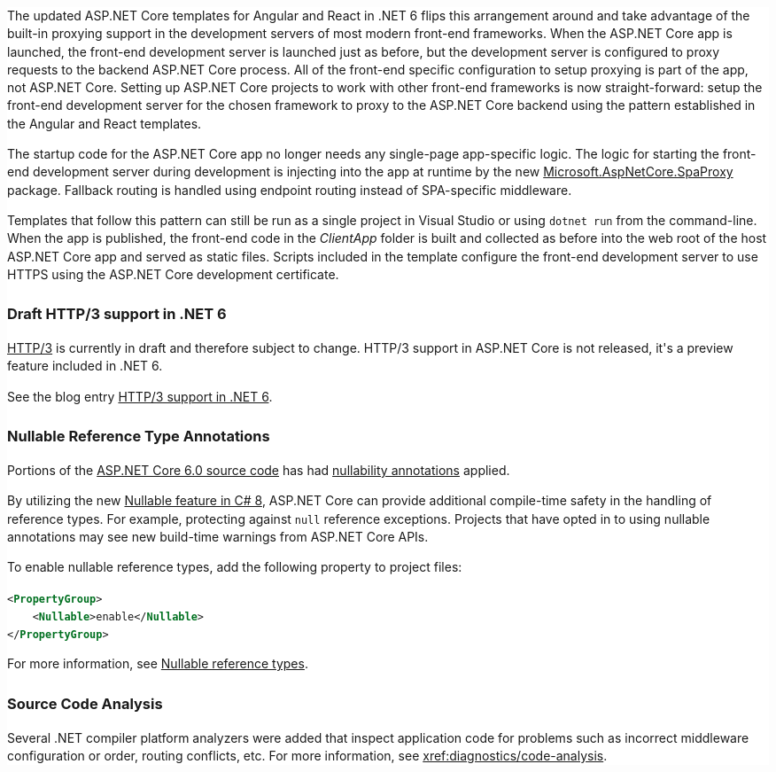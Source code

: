 The updated ASP.NET Core templates for Angular and React in .NET 6 flips this arrangement around and take advantage of the built-in proxying support in the development servers of most modern front-end frameworks. When the ASP.NET Core app is launched, the front-end development server is launched just as before, but the development server is configured to proxy requests to the backend ASP.NET Core process. All of the front-end specific configuration to setup proxying is part of the app, not ASP.NET Core. Setting up ASP.NET Core projects to work with other front-end frameworks is now straight-forward: setup the front-end development server for the chosen framework to proxy to the ASP.NET Core backend using the pattern established in the Angular and React templates.

The startup code for the ASP.NET Core app no longer needs any single-page app-specific logic. The logic for starting the front-end development server during development is injecting into the app at runtime by the new [Microsoft.AspNetCore.SpaProxy](https://www.nuget.org/packages/microsoft.aspnetcore.spaproxy) package. Fallback routing is handled using endpoint routing instead of SPA-specific middleware.

Templates that follow this pattern can still be run as a single project in Visual Studio or using `dotnet run` from the command-line. When the app is published, the front-end code in the *ClientApp* folder is built and collected as before into the web root of the host ASP.NET Core app and served as static files. Scripts included in the template configure the front-end development server to use HTTPS using the ASP.NET Core development certificate.

### Draft HTTP/3 support in .NET 6

[HTTP/3](https://datatracker.ietf.org/doc/html/draft-ietf-quic-http-34) is currently in draft and therefore subject to change. HTTP/3 support in ASP.NET Core is not released, it's a preview feature included in .NET 6.

See the blog entry [HTTP/3 support in .NET 6](https://devblogs.microsoft.com/dotnet/http-3-support-in-dotnet-6/).

### Nullable Reference Type Annotations

Portions of the [ASP.NET Core 6.0 source code](https://github.com/dotnet/aspnetcore/tree/v6.0.0/src) has had [nullability annotations](/dotnet/csharp/nullable-migration-strategies) applied.

By utilizing the new [Nullable feature in C# 8](/dotnet/csharp/whats-new/csharp-8#nullable-reference-types), ASP.NET Core can provide additional compile-time safety in the handling of reference types. For example, protecting against `null` reference exceptions. Projects that have opted in to using nullable annotations may see new build-time warnings from ASP.NET Core APIs.

To enable nullable reference types, add the following property to project files:

```xml
<PropertyGroup>
    <Nullable>enable</Nullable>
</PropertyGroup>
```

 For more information, see [Nullable reference types](/dotnet/csharp/nullable-references).



### Source Code Analysis

Several .NET compiler platform analyzers were added that inspect application code for problems such as incorrect middleware configuration or order, routing conflicts, etc. For more information, see <xref:diagnostics/code-analysis>.
